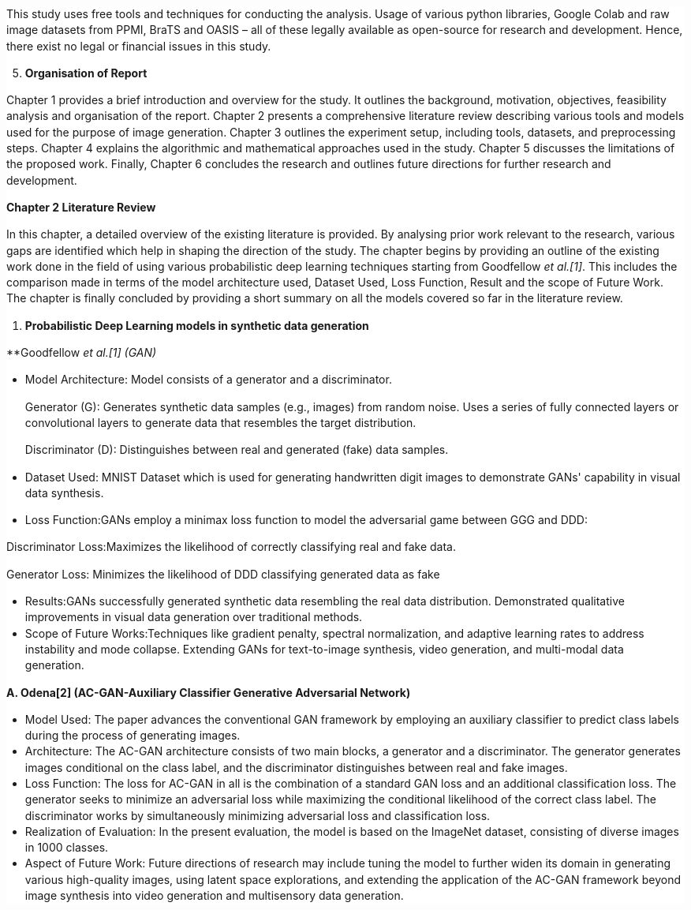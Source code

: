 This study uses free tools and techniques for conducting the analysis. Usage of various python libraries, Google Colab and raw image datasets from PPMI, BraTS and OASIS – all of these legally available as open-source for research and development. Hence, there exist no legal or financial issues in this study.

5. **Organisation of Report**

Chapter 1 provides a brief introduction and overview for the study. It outlines the background, motivation, objectives, feasibility analysis and organisation of the report. Chapter 2 presents a comprehensive literature review describing various tools and models used for the purpose of image generation. Chapter 3 outlines the experiment setup, including tools, datasets, and preprocessing steps. Chapter 4 explains the algorithmic and mathematical approaches used in the study. Chapter 5 discusses the limitations of the proposed work. Finally, Chapter 6 concludes the research and outlines future directions for further research and development.

**Chapter 2
Literature Review**

In this chapter, a detailed overview of the existing literature is provided. By analysing prior work relevant to the research, various gaps are identified which help in shaping the direction of the study. The chapter begins by providing an outline of the existing work done in the field of using various probabilistic deep learning techniques starting from Goodfellow *et al.[1]*. This includes the comparison made in terms of the model architecture used, Dataset Used, Loss Function, Result and the scope of Future Work. The chapter is finally concluded by providing a short summary on all the models covered so far in the literature review.

1. **Probabilistic Deep Learning models in synthetic data generation**

**Goodfellow *et al.[1] (*GAN)**

- Model Architecture: Model consists of a generator and a discriminator.

  Generator (G): Generates synthetic data samples (e.g., images) from random noise. Uses a series of fully connected layers or convolutional layers to generate data that resembles the target distribution.

  Discriminator (D): Distinguishes between real and generated (fake) data samples.

- Dataset Used: MNIST Dataset which is used for generating handwritten digit images to demonstrate GANs' capability in visual data synthesis.
- Loss Function:GANs employ a minimax loss function to model the adversarial game between GGG and DDD:

Discriminator Loss:Maximizes the likelihood of correctly classifying real and fake data.

Generator Loss: Minimizes the likelihood of DDD classifying generated data as fake

- Results:GANs successfully generated synthetic data resembling the real data distribution. Demonstrated qualitative improvements in visual data generation over traditional methods.
- Scope of Future Works:Techniques like gradient penalty, spectral normalization, and adaptive learning rates to address instability and mode collapse. Extending GANs for text-to-image synthesis, video generation, and multi-modal data generation.

**A. Odena[2] (AC-GAN-Auxiliary Classifier Generative Adversarial Network)**

- Model Used: The paper advances the conventional GAN framework by employing an auxiliary classifier to predict class labels during the process of generating images.
- Architecture: The AC-GAN architecture consists of two main blocks, a generator and a discriminator. The generator generates images conditional on the class label, and the discriminator distinguishes between real and fake images.
- Loss Function: The loss for AC-GAN in all is the combination of a standard GAN loss and an additional classification loss. The generator seeks to minimize an adversarial loss while maximizing the conditional likelihood of the correct class label. The discriminator works by simultaneously minimizing adversarial loss and classification loss.
- Realization of Evaluation: In the present evaluation, the model is based on the ImageNet dataset, consisting of diverse images in 1000 classes.
- Aspect of Future Work: Future directions of research may include tuning the model to further widen its domain in generating various high-quality images, using latent space explorations, and extending the application of the AC-GAN framework beyond image synthesis into video generation and multisensory data generation.

